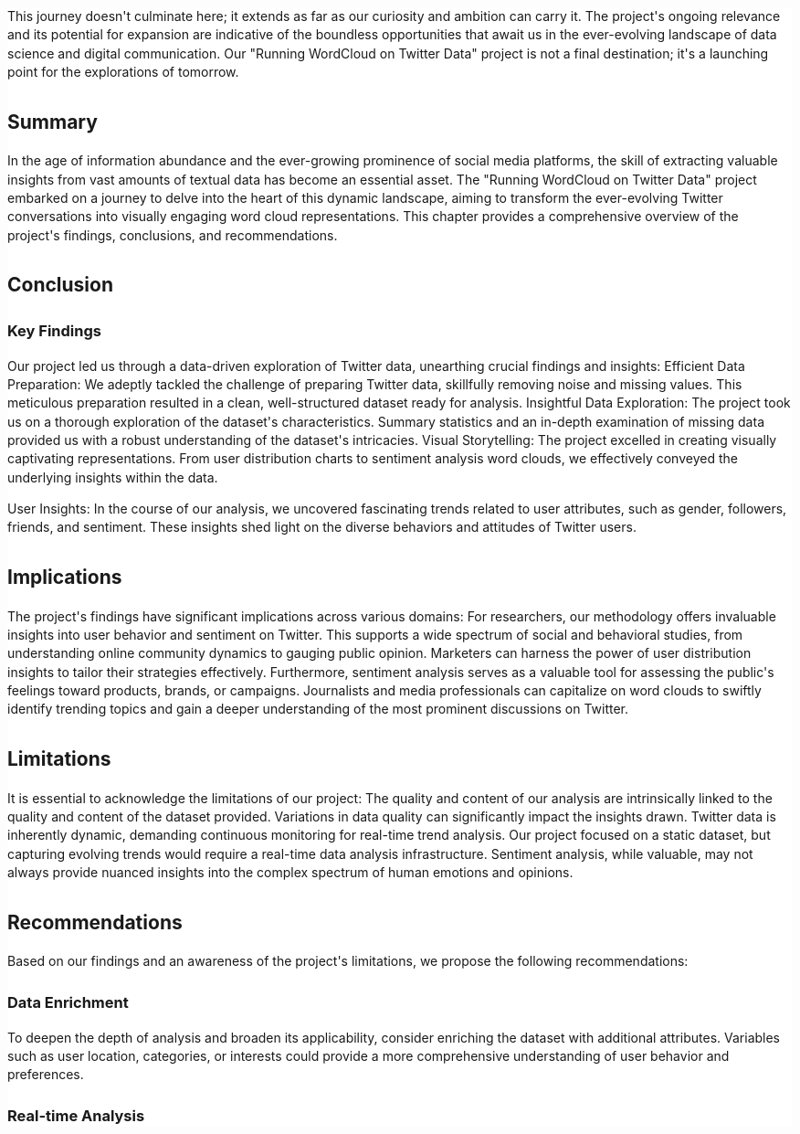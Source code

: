 This journey doesn't culminate here; it extends as far as our curiosity and ambition can carry it. The project's ongoing relevance and its potential for expansion are indicative of the boundless opportunities that await us in the ever-evolving landscape of data science and digital communication. Our "Running WordCloud on Twitter Data" project is not a final destination; it's a launching point for the explorations of tomorrow.  

## Summary
In the age of information abundance and the ever-growing prominence of social media platforms, the skill of extracting valuable insights from vast amounts of textual data has become an essential asset. The "Running WordCloud on Twitter Data" project embarked on a journey to delve into the heart of this dynamic landscape, aiming to transform the ever-evolving Twitter conversations into visually engaging word cloud representations. This chapter provides a comprehensive overview of the project's findings, conclusions, and recommendations.
## Conclusion
### Key Findings
Our project led us through a data-driven exploration of Twitter data, unearthing crucial findings and insights:
Efficient Data Preparation: We adeptly tackled the challenge of preparing Twitter data, skillfully removing noise and missing values. This meticulous preparation resulted in a clean, well-structured dataset ready for analysis.
Insightful Data Exploration: The project took us on a thorough exploration of the dataset's characteristics. Summary statistics and an in-depth examination of missing data provided us with a robust understanding of the dataset's intricacies.
Visual Storytelling: The project excelled in creating visually captivating representations. From user distribution charts to sentiment analysis word clouds, we effectively conveyed the underlying insights within the data.

User Insights: In the course of our analysis, we uncovered fascinating trends related to user attributes, such as gender, followers, friends, and sentiment. These insights shed light on the diverse behaviors and attitudes of Twitter users.
## Implications
The project's findings have significant implications across various domains:
For researchers, our methodology offers invaluable insights into user behavior and sentiment on Twitter. This supports a wide spectrum of social and behavioral studies, from understanding online community dynamics to gauging public opinion.
Marketers can harness the power of user distribution insights to tailor their strategies effectively. Furthermore, sentiment analysis serves as a valuable tool for assessing the public's feelings toward products, brands, or campaigns.
Journalists and media professionals can capitalize on word clouds to swiftly identify trending topics and gain a deeper understanding of the most prominent discussions on Twitter.
## Limitations
It is essential to acknowledge the limitations of our project:
The quality and content of our analysis are intrinsically linked to the quality and content of the dataset provided. Variations in data quality can significantly impact the insights drawn.
Twitter data is inherently dynamic, demanding continuous monitoring for real-time trend analysis. Our project focused on a static dataset, but capturing evolving trends would require a real-time data analysis infrastructure.
Sentiment analysis, while valuable, may not always provide nuanced insights into the complex spectrum of human emotions and opinions.
## Recommendations
Based on our findings and an awareness of the project's limitations, we propose the following recommendations:
### Data Enrichment
To deepen the depth of analysis and broaden its applicability, consider enriching the dataset with additional attributes. Variables such as user location, categories, or interests could provide a more comprehensive understanding of user behavior and preferences.
### Real-time Analysis
